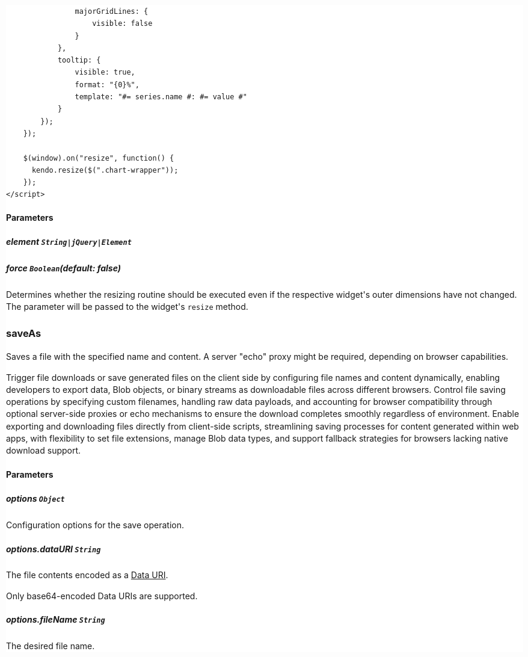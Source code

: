                     majorGridLines: {
                        visible: false
                    }
                },
                tooltip: {
                    visible: true,
                    format: "{0}%",
                    template: "#= series.name #: #= value #"
                }
            });
        });

        $(window).on("resize", function() {
          kendo.resize($(".chart-wrapper"));
        });
    </script>

#### Parameters

##### element `String|jQuery|Element`

##### force `Boolean`*(default: false)*

Determines whether the resizing routine should be executed even if the respective widget's outer dimensions have not changed. The parameter will be passed to the widget's `resize` method.

### saveAs
Saves a file with the specified name and content.
A server "echo" proxy might be required, depending on browser capabilities.


<div class="meta-api-description">
Trigger file downloads or save generated files on the client side by configuring file names and content dynamically, enabling developers to export data, Blob objects, or binary streams as downloadable files across different browsers. Control file saving operations by specifying custom filenames, handling raw data payloads, and accounting for browser compatibility through optional server-side proxies or echo mechanisms to ensure the download completes smoothly regardless of environment. Enable exporting and downloading files directly from client-side scripts, streamlining saving processes for content generated within web apps, with flexibility to set file extensions, manage Blob data types, and support fallback strategies for browsers lacking native download support.
</div>

#### Parameters

##### options `Object`
Configuration options for the save operation.

##### options.dataURI `String`
The file contents encoded as a [Data URI](https://developer.mozilla.org/en-US/docs/Web/HTTP/data_URIs).

Only base64-encoded Data URIs are supported.

##### options.fileName `String`
The desired file name.
